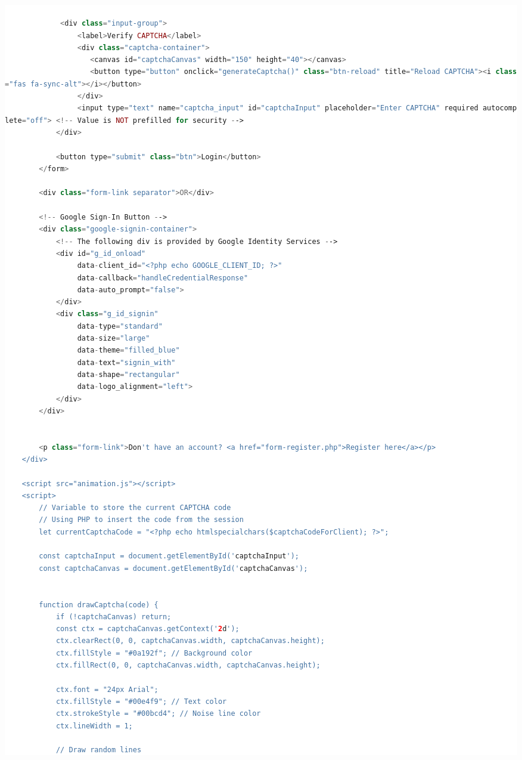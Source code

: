 ```php

             <div class="input-group">
                 <label>Verify CAPTCHA</label>
                 <div class="captcha-container">
                    <canvas id="captchaCanvas" width="150" height="40"></canvas>
                    <button type="button" onclick="generateCaptcha()" class="btn-reload" title="Reload CAPTCHA"><i class="fas fa-sync-alt"></i></button>
                 </div>
                 <input type="text" name="captcha_input" id="captchaInput" placeholder="Enter CAPTCHA" required autocomplete="off"> <!-- Value is NOT prefilled for security -->
            </div>

            <button type="submit" class="btn">Login</button>
        </form>

        <div class="form-link separator">OR</div>

        <!-- Google Sign-In Button -->
        <div class="google-signin-container">
            <!-- The following div is provided by Google Identity Services -->
            <div id="g_id_onload"
                 data-client_id="<?php echo GOOGLE_CLIENT_ID; ?>"
                 data-callback="handleCredentialResponse"
                 data-auto_prompt="false">
            </div>
            <div class="g_id_signin"
                 data-type="standard"
                 data-size="large"
                 data-theme="filled_blue"
                 data-text="signin_with"
                 data-shape="rectangular"
                 data-logo_alignment="left">
            </div>
        </div>


        <p class="form-link">Don't have an account? <a href="form-register.php">Register here</a></p>
    </div>

    <script src="animation.js"></script>
    <script>
        // Variable to store the current CAPTCHA code
        // Using PHP to insert the code from the session
        let currentCaptchaCode = "<?php echo htmlspecialchars($captchaCodeForClient); ?>";

        const captchaInput = document.getElementById('captchaInput');
        const captchaCanvas = document.getElementById('captchaCanvas');


        function drawCaptcha(code) {
            if (!captchaCanvas) return;
            const ctx = captchaCanvas.getContext('2d');
            ctx.clearRect(0, 0, captchaCanvas.width, captchaCanvas.height);
            ctx.fillStyle = "#0a192f"; // Background color
            ctx.fillRect(0, 0, captchaCanvas.width, captchaCanvas.height);

            ctx.font = "24px Arial";
            ctx.fillStyle = "#00e4f9"; // Text color
            ctx.strokeStyle = "#00bcd4"; // Noise line color
            ctx.lineWidth = 1;

            // Draw random lines
```